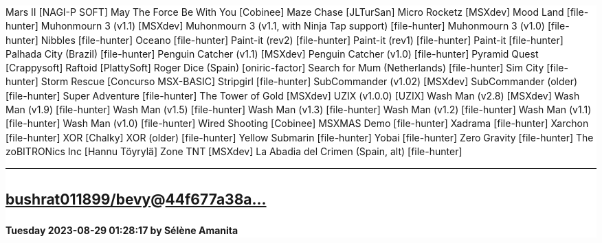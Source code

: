 Mars II [NAGI-P SOFT]
May The Force Be With You [Cobinee]
Maze Chase [JLTurSan]
Micro Rocketz [MSXdev]
Mood Land [file-hunter]
Muhonmourn 3 (v1.1) [MSXdev]
Muhonmourn 3 (v1.1, with Ninja Tap support) [file-hunter]
Muhonmourn 3 (v1.0) [file-hunter]
Nibbles [file-hunter]
Oceano [file-hunter]
Paint-it (rev2) [file-hunter]
Paint-it (rev1) [file-hunter]
Paint-it [file-hunter]
Palhada City (Brazil) [file-hunter]
Penguin Catcher (v1.1) [MSXdev]
Penguin Catcher (v1.0) [file-hunter]
Pyramid Quest [Crappysoft]
Raftoid [PlattySoft]
Roger Dice (Spain) [oniric-factor]
Search for Mum (Netherlands) [file-hunter]
Sim City [file-hunter]
Storm Rescue [Concurso MSX-BASIC]
Stripgirl [file-hunter]
SubCommander (v1.02) [MSXdev]
SubCommander (older) [file-hunter]
Super Adventure [file-hunter]
The Tower of Gold [MSXdev]
UZIX (v1.0.0) [UZIX]
Wash Man (v2.8) [MSXdev]
Wash Man (v1.9) [file-hunter]
Wash Man (v1.5) [file-hunter]
Wash Man (v1.3) [file-hunter]
Wash Man (v1.2) [file-hunter]
Wash Man (v1.1) [file-hunter]
Wash Man (v1.0) [file-hunter]
Wired Shooting [Cobinee]
MSXMAS Demo [file-hunter]
Xadrama [file-hunter]
Xarchon [file-hunter]
XOR [Chalky]
XOR (older) [file-hunter]
Yellow Submarin [file-hunter]
Yobai [file-hunter]
Zero Gravity [file-hunter]
The zoBITRONics Inc [Hannu Töyrylä]
Zone TNT [MSXdev]
La Abadia del Crimen (Spain, alt) [file-hunter]

---
## [bushrat011899/bevy](https://github.com/bushrat011899/bevy)@[44f677a38a...](https://github.com/bushrat011899/bevy/commit/44f677a38a6c99b8dcf79426d5b615a1266dde2d)
#### Tuesday 2023-08-29 01:28:17 by Sélène Amanita
